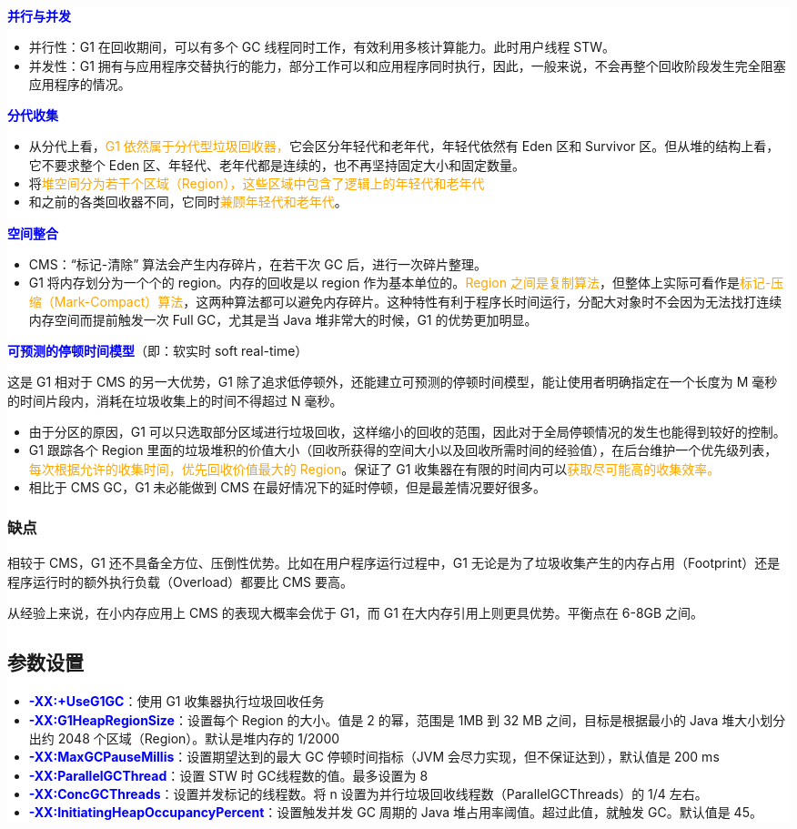 

<font color=blue>**并行与并发**</font>

- 并行性：G1 在回收期间，可以有多个 GC 线程同时工作，有效利用多核计算能力。此时用户线程 STW。 
- 并发性：G1 拥有与应用程序交替执行的能力，部分工作可以和应用程序同时执行，因此，一般来说，不会再整个回收阶段发生完全阻塞应用程序的情况。



<font color=blue>**分代收集**</font>

- 从分代上看，<font color=orange>G1 依然属于分代型垃圾回收器，</font>它会区分年轻代和老年代，年轻代依然有 Eden 区和 Survivor 区。但从堆的结构上看，它不要求整个 Eden 区、年轻代、老年代都是连续的，也不再坚持固定大小和固定数量。
- 将<font color=orange>堆空间分为若干个区域（Region），这些区域中包含了逻辑上的年轻代和老年代</font>
- 和之前的各类回收器不同，它同时<font color=orange>兼顾年轻代和老年代</font>。



<font color=blue>**空间整合**</font>

- CMS：“标记-清除” 算法会产生内存碎片，在若干次 GC 后，进行一次碎片整理。
- G1 将内存划分为一个个的 region。内存的回收是以 region 作为基本单位的。<font color=orange>Region 之间是复制算法</font>，但整体上实际可看作是<font color=orange>标记-压缩（Mark-Compact）算法</font>，这两种算法都可以避免内存碎片。这种特性有利于程序长时间运行，分配大对象时不会因为无法找打连续内存空间而提前触发一次 Full GC，尤其是当 Java 堆非常大的时候，G1 的优势更加明显。

 

<font color=blue>**可预测的停顿时间模型**</font>（即：软实时 soft real-time）

这是 G1 相对于 CMS 的另一大优势，G1 除了追求低停顿外，还能建立可预测的停顿时间模型，能让使用者明确指定在一个长度为 M 毫秒的时间片段内，消耗在垃圾收集上的时间不得超过 N 毫秒。

- 由于分区的原因，G1 可以只选取部分区域进行垃圾回收，这样缩小的回收的范围，因此对于全局停顿情况的发生也能得到较好的控制。
- G1 跟踪各个 Region 里面的垃圾堆积的价值大小（回收所获得的空间大小以及回收所需时间的经验值），在后台维护一个优先级列表，<font color=orange>每次根据允许的收集时间，优先回收价值最大的 Region</font>。保证了 G1 收集器在有限的时间内可以<font color=orange>获取尽可能高的收集效率。</font>
- 相比于 CMS GC，G1 未必能做到 CMS 在最好情况下的延时停顿，但是最差情况要好很多。

 

### 缺点

相较于 CMS，G1 还不具备全方位、压倒性优势。比如在用户程序运行过程中，G1 无论是为了垃圾收集产生的内存占用（Footprint）还是程序运行时的额外执行负载（Overload）都要比 CMS 要高。

从经验上来说，在小内存应用上 CMS 的表现大概率会优于 G1，而 G1 在大内存引用上则更具优势。平衡点在 6-8GB 之间。



## 参数设置

- <font color=blue>**-XX:+UseG1GC**</font>：使用 G1 收集器执行垃圾回收任务
- <font color=blue>**-XX:G1HeapRegionSize**</font>：设置每个 Region 的大小。值是 2 的幂，范围是 1MB 到 32 MB 之间，目标是根据最小的 Java 堆大小划分出约 2048 个区域（Region）。默认是堆内存的 1/2000
- <font color=blue>**-XX:MaxGCPauseMillis**</font>：设置期望达到的最大 GC 停顿时间指标（JVM 会尽力实现，但不保证达到），默认值是 200 ms
- <font color=blue>**-XX:ParallelGCThread**</font>：设置 STW 时 GC线程数的值。最多设置为 8
- <font color=blue>**-XX:ConcGCThreads**</font>：设置并发标记的线程数。将 n 设置为并行垃圾回收线程数（ParallelGCThreads）的 1/4 左右。
- <font color=blue>**-XX:InitiatingHeapOccupancyPercent**</font>：设置触发并发 GC 周期的 Java 堆占用率阈值。超过此值，就触发 GC。默认值是 45。

